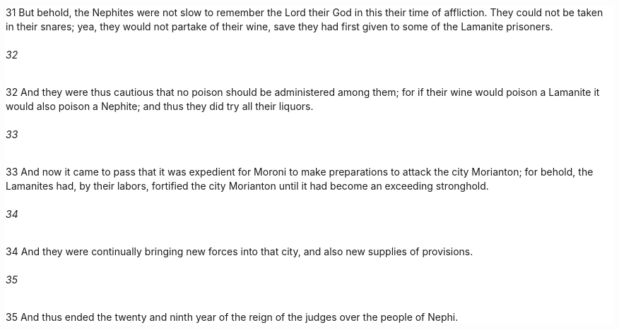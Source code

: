 31 But behold, the Nephites were not slow to remember the Lord their God in this their time of affliction. They could not be taken in their snares; yea, they would not partake of their wine, save they had first given to some of the Lamanite prisoners.
###### 32
32 And they were thus cautious that no poison should be administered among them; for if their wine would poison a Lamanite it would also poison a Nephite; and thus they did try all their liquors.
###### 33
33 And now it came to pass that it was expedient for Moroni to make preparations to attack the city Morianton; for behold, the Lamanites had, by their labors, fortified the city Morianton until it had become an exceeding stronghold.
###### 34
34 And they were continually bringing new forces into that city, and also new supplies of provisions.
###### 35
35 And thus ended the twenty and ninth year of the reign of the judges over the people of Nephi.



